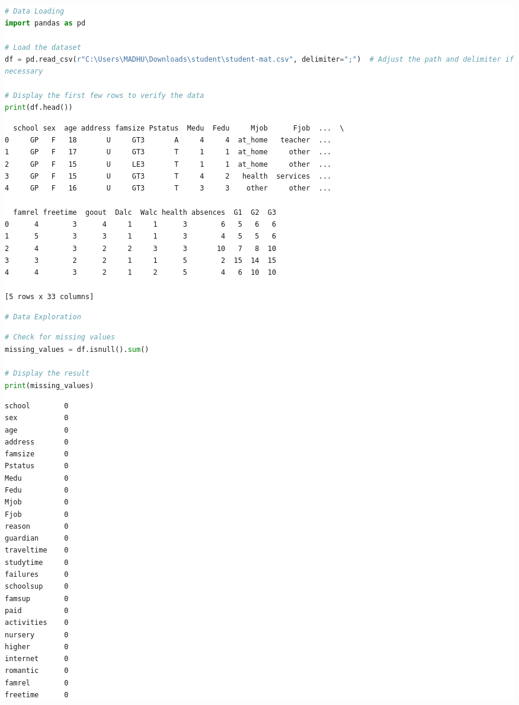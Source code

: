 ```python
# Data Loading
import pandas as pd

# Load the dataset
df = pd.read_csv(r"C:\Users\MADHU\Downloads\student\student-mat.csv", delimiter=";")  # Adjust the path and delimiter if necessary

# Display the first few rows to verify the data
print(df.head())

```

      school sex  age address famsize Pstatus  Medu  Fedu     Mjob      Fjob  ...  \
    0     GP   F   18       U     GT3       A     4     4  at_home   teacher  ...   
    1     GP   F   17       U     GT3       T     1     1  at_home     other  ...   
    2     GP   F   15       U     LE3       T     1     1  at_home     other  ...   
    3     GP   F   15       U     GT3       T     4     2   health  services  ...   
    4     GP   F   16       U     GT3       T     3     3    other     other  ...   
    
      famrel freetime  goout  Dalc  Walc health absences  G1  G2  G3  
    0      4        3      4     1     1      3        6   5   6   6  
    1      5        3      3     1     1      3        4   5   5   6  
    2      4        3      2     2     3      3       10   7   8  10  
    3      3        2      2     1     1      5        2  15  14  15  
    4      4        3      2     1     2      5        4   6  10  10  
    
    [5 rows x 33 columns]
    


```python
# Data Exploration
```


```python
# Check for missing values
missing_values = df.isnull().sum()

# Display the result
print(missing_values)
```

    school        0
    sex           0
    age           0
    address       0
    famsize       0
    Pstatus       0
    Medu          0
    Fedu          0
    Mjob          0
    Fjob          0
    reason        0
    guardian      0
    traveltime    0
    studytime     0
    failures      0
    schoolsup     0
    famsup        0
    paid          0
    activities    0
    nursery       0
    higher        0
    internet      0
    romantic      0
    famrel        0
    freetime      0